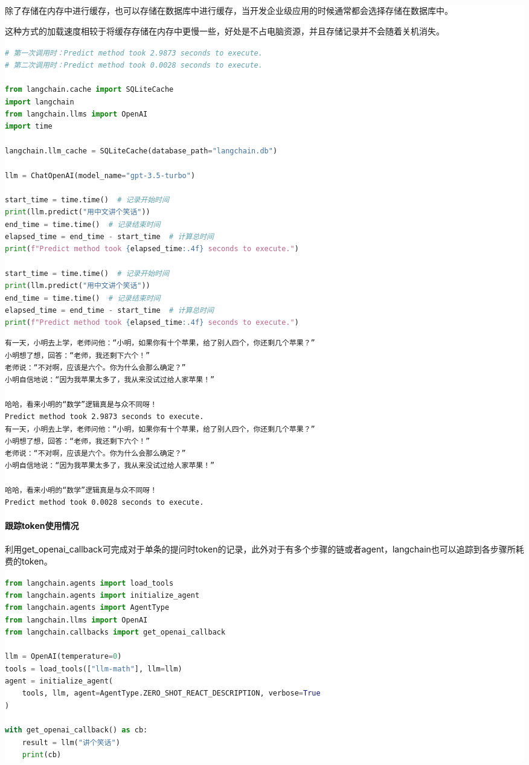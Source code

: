 
除了存储在内存中进行缓存，也可以存储在数据库中进行缓存，当开发企业级应用的时候通常都会选择存储在数据库中。

这种方式的加载速度相较于将缓存存储在内存中更慢一些，好处是不占电脑资源，并且存储记录并不会随着关机消失。


```python
# 第一次调用时：Predict method took 2.9873 seconds to execute.
# 第二次调用时：Predict method took 0.0028 seconds to execute.

from langchain.cache import SQLiteCache
import langchain
from langchain.llms import OpenAI
import time

langchain.llm_cache = SQLiteCache(database_path="langchain.db")

llm = ChatOpenAI(model_name="gpt-3.5-turbo")

start_time = time.time()  # 记录开始时间
print(llm.predict("用中文讲个笑话"))
end_time = time.time()  # 记录结束时间
elapsed_time = end_time - start_time  # 计算总时间
print(f"Predict method took {elapsed_time:.4f} seconds to execute.")

start_time = time.time()  # 记录开始时间
print(llm.predict("用中文讲个笑话"))
end_time = time.time()  # 记录结束时间
elapsed_time = end_time - start_time  # 计算总时间
print(f"Predict method took {elapsed_time:.4f} seconds to execute.")
```

    有一天，小明去上学，老师问他：“小明，如果你有十个苹果，给了别人四个，你还剩几个苹果？”  
    小明想了想，回答：“老师，我还剩下六个！”  
    老师说：“不对啊，应该是六个。你为什么会那么确定？”  
    小明自信地说：“因为我苹果太多了，我从来没试过给人家苹果！”  
    
    哈哈，看来小明的“数学”逻辑真是与众不同呀！
    Predict method took 2.9873 seconds to execute.
    有一天，小明去上学，老师问他：“小明，如果你有十个苹果，给了别人四个，你还剩几个苹果？”  
    小明想了想，回答：“老师，我还剩下六个！”  
    老师说：“不对啊，应该是六个。你为什么会那么确定？”  
    小明自信地说：“因为我苹果太多了，我从来没试过给人家苹果！”  
    
    哈哈，看来小明的“数学”逻辑真是与众不同呀！
    Predict method took 0.0028 seconds to execute.


#### 跟踪token使用情况

利用get_openai_callback可完成对于单条的提问时token的记录，此外对于有多个步骤的链或者agent，langchain也可以追踪到各步骤所耗费的token。


```python
from langchain.agents import load_tools
from langchain.agents import initialize_agent
from langchain.agents import AgentType
from langchain.llms import OpenAI
from langchain.callbacks import get_openai_callback

llm = OpenAI(temperature=0)
tools = load_tools(["llm-math"], llm=llm)
agent = initialize_agent(
    tools, llm, agent=AgentType.ZERO_SHOT_REACT_DESCRIPTION, verbose=True
)

with get_openai_callback() as cb:
    result = llm("讲个笑话")
    print(cb)
```